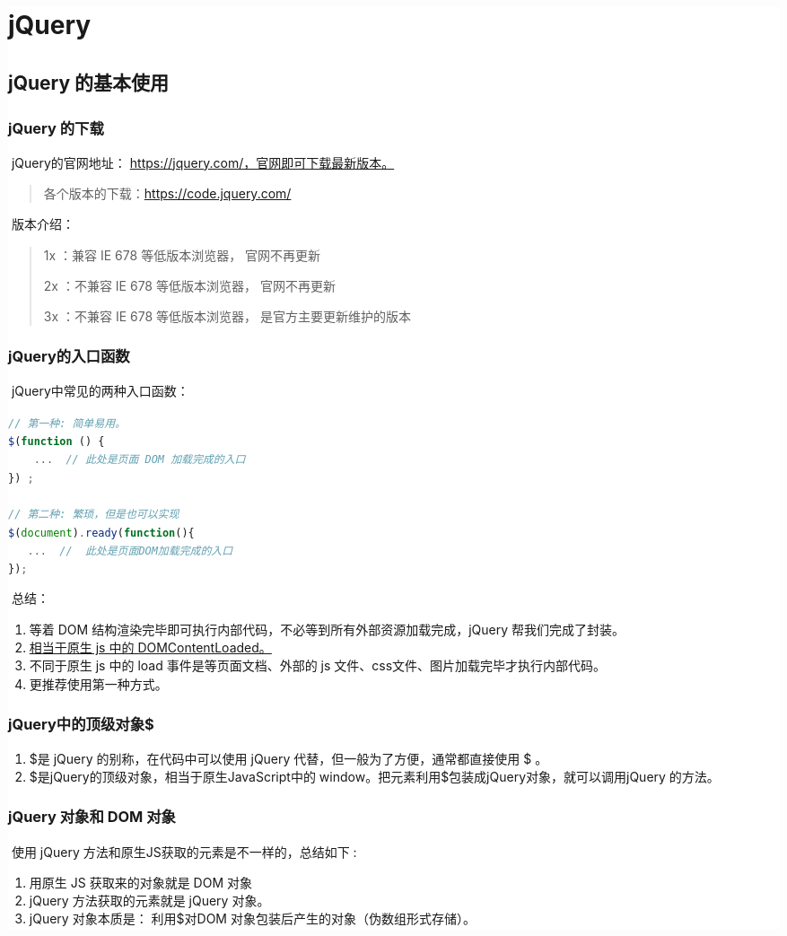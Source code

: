 # 	jQuery



##  jQuery 的基本使用

### jQuery 的下载

​	jQuery的官网地址： https://jquery.com/，官网即可下载最新版本。

>  各个版本的下载：https://code.jquery.com/

​	版本介绍：

> 1x ：兼容 IE 678 等低版本浏览器， 官网不再更新
>
> 2x ：不兼容 IE 678 等低版本浏览器， 官网不再更新
>
> 3x ：不兼容 IE 678 等低版本浏览器， 是官方主要更新维护的版本

###  jQuery的入口函数

​	jQuery中常见的两种入口函数：

```javascript
// 第一种: 简单易用。
$(function () {   
    ...  // 此处是页面 DOM 加载完成的入口
}) ; 

// 第二种: 繁琐，但是也可以实现
$(document).ready(function(){
   ...  //  此处是页面DOM加载完成的入口
});
```

​	总结：

1. 等着 DOM 结构渲染完毕即可执行内部代码，不必等到所有外部资源加载完成，jQuery 帮我们完成了封装。
2. <u>相当于原生 js 中的 DOMContentLoaded。</u>
3. 不同于原生 js 中的 load 事件是等页面文档、外部的 js 文件、css文件、图片加载完毕才执行内部代码。
4. 更推荐使用第一种方式。

### jQuery中的顶级对象$

1.  \$是 jQuery 的别称，在代码中可以使用 jQuery 代替，但一般为了方便，通常都直接使用 $ 。
2.  \$是jQuery的顶级对象，相当于原生JavaScript中的 window。把元素利用$包装成jQuery对象，就可以调用jQuery 的方法。

###  jQuery 对象和 DOM 对象

​	使用 jQuery 方法和原生JS获取的元素是不一样的，总结如下 : 

1. 用原生 JS 获取来的对象就是 DOM 对象
2. jQuery 方法获取的元素就是 jQuery 对象。
3. jQuery 对象本质是： 利用$对DOM 对象包装后产生的对象（伪数组形式存储）。
